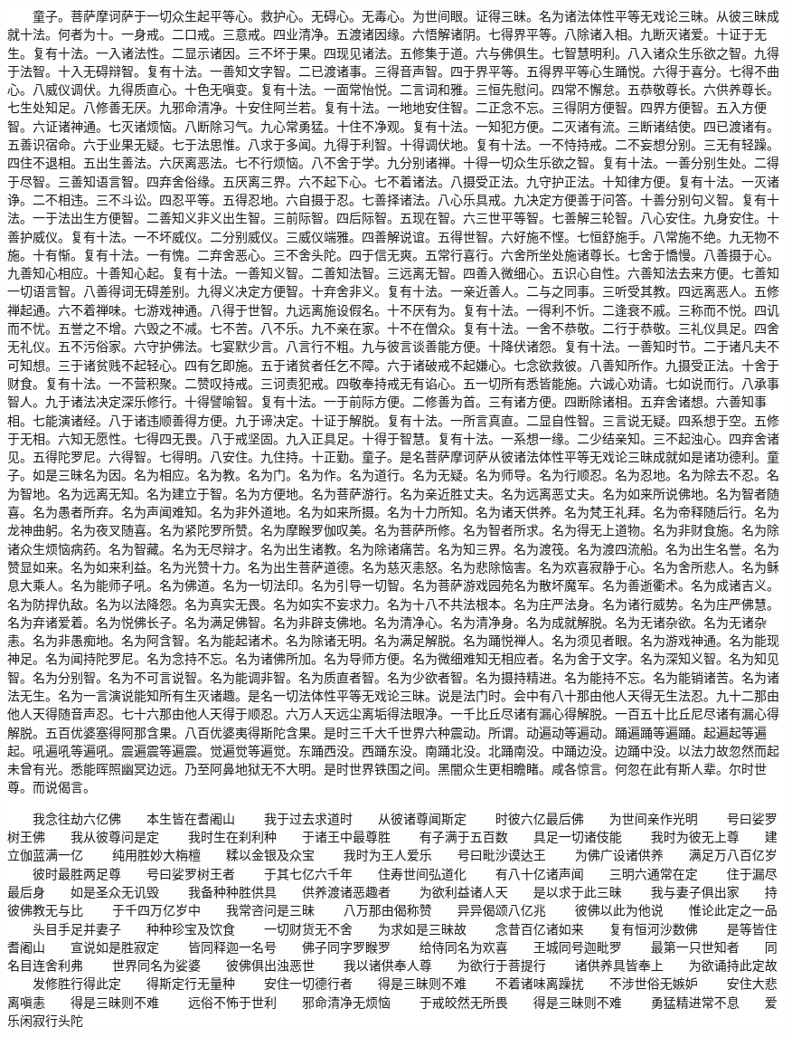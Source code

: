 　　童子。菩萨摩诃萨于一切众生起平等心。救护心。无碍心。无毒心。为世间眼。证得三昧。名为诸法体性平等无戏论三昧。从彼三昧成就十法。何者为十。一身戒。二口戒。三意戒。四业清净。五渡诸因缘。六悟解诸阴。七得界平等。八除诸入相。九断灭诸爱。十证于无生。复有十法。一入诸法性。二显示诸因。三不坏于果。四现见诸法。五修集于道。六与佛俱生。七智慧明利。八入诸众生乐欲之智。九得于法智。十入无碍辩智。复有十法。一善知文字智。二已渡诸事。三得音声智。四于界平等。五得界平等心生踊悦。六得于喜分。七得不曲心。八威仪调伏。九得质直心。十色无嗔变。复有十法。一面常怡悦。二言词和雅。三恒先慰问。四常不懈怠。五恭敬尊长。六供养尊长。七生处知足。八修善无厌。九邪命清净。十安住阿兰若。复有十法。一地地安住智。二正念不忘。三得阴方便智。四界方便智。五入方便智。六证诸神通。七灭诸烦恼。八断除习气。九心常勇猛。十住不净观。复有十法。一知犯方便。二灭诸有流。三断诸结使。四已渡诸有。五善识宿命。六于业果无疑。七于法思惟。八求于多闻。九得于利智。十得调伏地。复有十法。一不恃持戒。二不妄想分别。三无有轻躁。四住不退相。五出生善法。六厌离恶法。七不行烦恼。八不舍于学。九分别诸禅。十得一切众生乐欲之智。复有十法。一善分别生处。二得于尽智。三善知语言智。四弃舍俗缘。五厌离三界。六不起下心。七不着诸法。八摄受正法。九守护正法。十知律方便。复有十法。一灭诸诤。二不相违。三不斗讼。四忍平等。五得忍地。六自摄于忍。七善择诸法。八心乐具戒。九决定方便善于问答。十善分别句义智。复有十法。一于法出生方便智。二善知义非义出生智。三前际智。四后际智。五现在智。六三世平等智。七善解三轮智。八心安住。九身安住。十善护威仪。复有十法。一不坏威仪。二分别威仪。三威仪端雅。四善解说谊。五得世智。六好施不悭。七恒舒施手。八常施不绝。九无物不施。十有惭。复有十法。一有愧。二弃舍恶心。三不舍头陀。四于信无爽。五常行喜行。六舍所坐处施诸尊长。七舍于憍慢。八善摄于心。九善知心相应。十善知心起。复有十法。一善知义智。二善知法智。三远离无智。四善入微细心。五识心自性。六善知法去来方便。七善知一切语言智。八善得词无碍差别。九得义决定方便智。十弃舍非义。复有十法。一亲近善人。二与之同事。三听受其教。四远离恶人。五修禅起通。六不着禅味。七游戏神通。八得于世智。九远离施设假名。十不厌有为。复有十法。一得利不忻。二逢衰不戚。三称而不悦。四讥而不忧。五誉之不增。六毁之不减。七不苦。八不乐。九不亲在家。十不在僧众。复有十法。一舍不恭敬。二行于恭敬。三礼仪具足。四舍无礼仪。五不污俗家。六守护佛法。七宴默少言。八言行不粗。九与彼言谈善能方便。十降伏诸怨。复有十法。一善知时节。二于诸凡夫不可知想。三于诸贫贱不起轻心。四有乞即施。五于诸贫者任乞不障。六于诸破戒不起嫌心。七念欲救彼。八善知所作。九摄受正法。十舍于财食。复有十法。一不营积聚。二赞叹持戒。三诃责犯戒。四敬奉持戒无有谄心。五一切所有悉皆能施。六诚心劝请。七如说而行。八承事智人。九于诸法决定深乐修行。十得譬喻智。复有十法。一于前际方便。二修善为首。三有诸方便。四断除诸相。五弃舍诸想。六善知事相。七能演诸经。八于诸违顺善得方便。九于谛决定。十证于解脱。复有十法。一所言真直。二显自性智。三言说无疑。四系想于空。五修于无相。六知无愿性。七得四无畏。八于戒坚固。九入正具足。十得于智慧。复有十法。一系想一缘。二少结亲知。三不起浊心。四弃舍诸见。五得陀罗尼。六得智。七得明。八安住。九住持。十正勤。童子。是名菩萨摩诃萨从彼诸法体性平等无戏论三昧成就如是诸功德利。童子。如是三昧名为因。名为相应。名为教。名为门。名为作。名为道行。名为无疑。名为师导。名为行顺忍。名为忍地。名为除去不忍。名为智地。名为远离无知。名为建立于智。名为方便地。名为菩萨游行。名为亲近胜丈夫。名为远离恶丈夫。名为如来所说佛地。名为智者随喜。名为愚者所弃。名为声闻难知。名为非外道地。名为如来所摄。名为十力所知。名为诸天供养。名为梵王礼拜。名为帝释随后行。名为龙神曲躬。名为夜叉随喜。名为紧陀罗所赞。名为摩睺罗伽叹美。名为菩萨所修。名为智者所求。名为得无上道物。名为非财食施。名为除诸众生烦恼病药。名为智藏。名为无尽辩才。名为出生诸教。名为除诸痛苦。名为知三界。名为渡筏。名为渡四流船。名为出生名誉。名为赞显如来。名为如来利益。名为光赞十力。名为出生菩萨道德。名为慈灭恚怒。名为悲除恼害。名为欢喜寂静于心。名为舍所悲人。名为稣息大乘人。名为能师子吼。名为佛道。名为一切法印。名为引导一切智。名为菩萨游戏园苑名为散坏魔军。名为善逝衢术。名为成诸吉义。名为防捍仇敌。名为以法降怨。名为真实无畏。名为如实不妄求力。名为十八不共法根本。名为庄严法身。名为诸行威势。名为庄严佛慧。名为弃诸爱着。名为悦佛长子。名为满足佛智。名为非辟支佛地。名为清净心。名为清净身。名为成就解脱。名为无诸杂欲。名为无诸杂恚。名为非愚痴地。名为阿含智。名为能起诸术。名为除诸无明。名为满足解脱。名为踊悦禅人。名为须见者眼。名为游戏神通。名为能现神足。名为闻持陀罗尼。名为念持不忘。名为诸佛所加。名为导师方便。名为微细难知无相应者。名为舍于文字。名为深知义智。名为知见智。名为分别智。名为不可言说智。名为能调非智。名为质直者智。名为少欲者智。名为摄持精进。名为能持不忘。名为能销诸苦。名为诸法无生。名为一言演说能知所有生灭诸趣。是名一切法体性平等无戏论三昧。说是法门时。会中有八十那由他人天得无生法忍。九十二那由他人天得随音声忍。七十六那由他人天得于顺忍。六万人天远尘离垢得法眼净。一千比丘尽诸有漏心得解脱。一百五十比丘尼尽诸有漏心得解脱。五百优婆塞得阿那含果。八百优婆夷得斯陀含果。是时三千大千世界六种震动。所谓。动遍动等遍动。踊遍踊等遍踊。起遍起等遍起。吼遍吼等遍吼。震遍震等遍震。觉遍觉等遍觉。东踊西没。西踊东没。南踊北没。北踊南没。中踊边没。边踊中没。以法力故忽然而起未曾有光。悉能晖照幽冥边远。乃至阿鼻地狱无不大明。是时世界铁围之间。黑闇众生更相瞻睹。咸各惊言。何忽在此有斯人辈。尔时世尊。而说偈言。

　　我念往劫六亿佛　　本生皆在耆阇山
　　我于过去求道时　　从彼诸尊闻斯定
　　时彼六亿最后佛　　为世间亲作光明
　　号曰娑罗树王佛　　我从彼尊问是定
　　我时生在刹利种　　于诸王中最尊胜
　　有子满于五百数　　具足一切诸伎能
　　我时为彼无上尊　　建立伽蓝满一亿
　　纯用胜妙大栴檀　　糅以金银及众宝
　　我时为王人爱乐　　号曰毗沙谟达王
　　为佛广设诸供养　　满足万八百亿岁
　　彼时最胜两足尊　　号曰娑罗树王者
　　于其七亿六千年　　住寿世间弘道化
　　有八十亿诸声闻　　三明六通常在定
　　住于漏尽最后身　　如是圣众无讥毁
　　我备种种胜供具　　供养渡诸恶趣者
　　为欲利益诸人天　　是以求于此三昧
　　我与妻子俱出家　　持彼佛教无与比
　　于千四万亿岁中　　我常咨问是三昧
　　八万那由偈称赞　　异异偈颂八亿兆
　　彼佛以此为他说　　惟论此定之一品
　　头目手足并妻子　　种种珍宝及饮食
　　一切财货无不舍　　为求如是三昧故
　　念昔百亿诸如来　　复有恒河沙数佛
　　是等皆住耆阇山　　宣说如是胜寂定
　　皆同释迦一名号　　佛子同字罗睺罗
　　给侍同名为欢喜　　王城同号迦毗罗
　　最第一只世知者　　同名目连舍利弗
　　世界同名为娑婆　　彼佛俱出浊恶世
　　我以诸供奉人尊　　为欲行于菩提行
　　诸供养具皆奉上　　为欲诵持此定故
　　发修胜行得此定　　得斯定行无量种
　　安住一切德行者　　得是三昧则不难
　　不着诸味离躁扰　　不涉世俗无嫉妒
　　安住大悲离嗔恚　　得是三昧则不难
　　远俗不怖于世利　　邪命清净无烦恼
　　于戒皎然无所畏　　得是三昧则不难
　　勇猛精进常不息　　爱乐闲寂行头陀